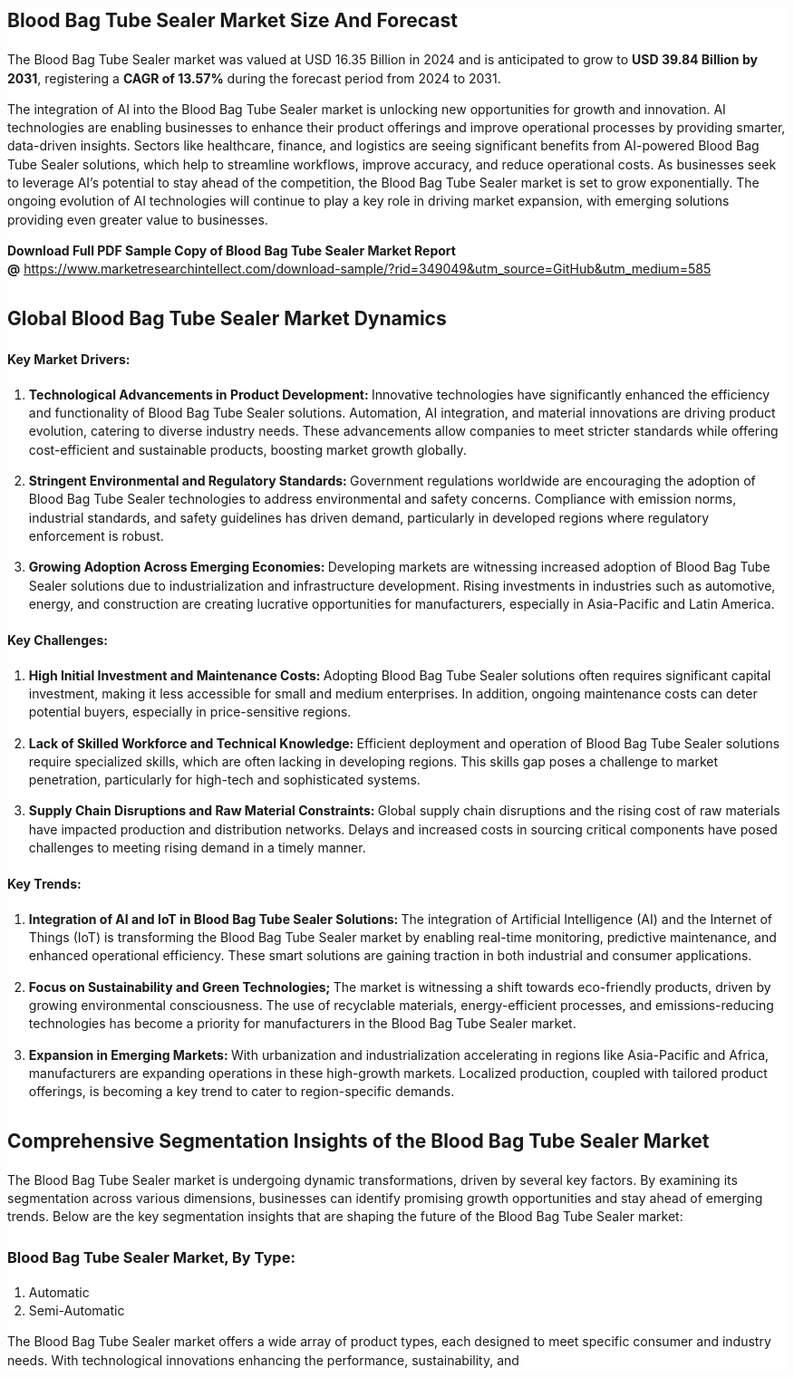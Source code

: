 <h2>Blood Bag Tube Sealer Market Size And Forecast</h2><p>The Blood Bag Tube Sealer market was valued at USD 16.35 Billion in 2024 and is anticipated to grow to <strong>USD 39.84 Billion by 2031</strong>, registering a <strong>CAGR of 13.57%</strong> during the forecast period from 2024 to 2031.</p><p>The integration of AI into the Blood Bag Tube Sealer market is unlocking new opportunities for growth and innovation. AI technologies are enabling businesses to enhance their product offerings and improve operational processes by providing smarter, data-driven insights. Sectors like healthcare, finance, and logistics are seeing significant benefits from AI-powered Blood Bag Tube Sealer solutions, which help to streamline workflows, improve accuracy, and reduce operational costs. As businesses seek to leverage AI’s potential to stay ahead of the competition, the Blood Bag Tube Sealer market is set to grow exponentially. The ongoing evolution of AI technologies will continue to play a key role in driving market expansion, with emerging solutions providing even greater value to businesses.</p><p><strong>Download Full PDF Sample Copy of Blood Bag Tube Sealer Market Report @</strong>&nbsp;<a href="https://www.marketresearchintellect.com/download-sample/?rid=349049&amp;utm_source=GitHub&amp;utm_medium=585">https://www.marketresearchintellect.com/download-sample/?rid=349049&amp;utm_source=GitHub&amp;utm_medium=585</a></p><h2>Global Blood Bag Tube Sealer Market Dynamics</h2><h4><strong>Key Market Drivers:</strong></h4><ol><li><p><strong>Technological Advancements in Product Development:&nbsp;</strong>Innovative technologies have significantly enhanced the efficiency and functionality of Blood Bag Tube Sealer solutions. Automation, AI integration, and material innovations are driving product evolution, catering to diverse industry needs. These advancements allow companies to meet stricter standards while offering cost-efficient and sustainable products, boosting market growth globally.</p></li><li><p><strong>Stringent Environmental and Regulatory Standards:&nbsp;</strong>Government regulations worldwide are encouraging the adoption of Blood Bag Tube Sealer technologies to address environmental and safety concerns. Compliance with emission norms, industrial standards, and safety guidelines has driven demand, particularly in developed regions where regulatory enforcement is robust.</p></li><li><p><strong>Growing Adoption Across Emerging Economies:&nbsp;</strong>Developing markets are witnessing increased adoption of Blood Bag Tube Sealer solutions due to industrialization and infrastructure development. Rising investments in industries such as automotive, energy, and construction are creating lucrative opportunities for manufacturers, especially in Asia-Pacific and Latin America.</p></li></ol><h4><strong>Key Challenges:</strong></h4><ol><li><p><strong>High Initial Investment and Maintenance Costs:&nbsp;</strong>Adopting Blood Bag Tube Sealer solutions often requires significant capital investment, making it less accessible for small and medium enterprises. In addition, ongoing maintenance costs can deter potential buyers, especially in price-sensitive regions.</p></li><li><p><strong>Lack of Skilled Workforce and Technical Knowledge:&nbsp;</strong>Efficient deployment and operation of Blood Bag Tube Sealer solutions require specialized skills, which are often lacking in developing regions. This skills gap poses a challenge to market penetration, particularly for high-tech and sophisticated systems.</p></li><li><p><strong>Supply Chain Disruptions and Raw Material Constraints:&nbsp;</strong>Global supply chain disruptions and the rising cost of raw materials have impacted production and distribution networks. Delays and increased costs in sourcing critical components have posed challenges to meeting rising demand in a timely manner.</p></li></ol><h4><strong>Key Trends:</strong></h4><ol><li><p><strong>Integration of AI and IoT in Blood Bag Tube Sealer Solutions:&nbsp;</strong>The integration of Artificial Intelligence (AI) and the Internet of Things (IoT) is transforming the Blood Bag Tube Sealer market by enabling real-time monitoring, predictive maintenance, and enhanced operational efficiency. These smart solutions are gaining traction in both industrial and consumer applications.</p></li><li><p><strong>Focus on Sustainability and Green Technologies;&nbsp;</strong>The market is witnessing a shift towards eco-friendly products, driven by growing environmental consciousness. The use of recyclable materials, energy-efficient processes, and emissions-reducing technologies has become a priority for manufacturers in the Blood Bag Tube Sealer market.</p></li><li><p><strong>Expansion in Emerging Markets:&nbsp;</strong>With urbanization and industrialization accelerating in regions like Asia-Pacific and Africa, manufacturers are expanding operations in these high-growth markets. Localized production, coupled with tailored product offerings, is becoming a key trend to cater to region-specific demands.</p></li></ol><div class="article-main__content" data-test-id="publishing-text-block"><h2>Comprehensive Segmentation Insights of the Blood Bag Tube Sealer Market</h2><p>The Blood Bag Tube Sealer market is undergoing dynamic transformations, driven by several key factors. By examining its segmentation across various dimensions, businesses can identify promising growth opportunities and stay ahead of emerging trends. Below are the key segmentation insights that are shaping the future of the Blood Bag Tube Sealer market:</p><h3><strong>Blood Bag Tube Sealer Market, By Type:<br /></strong></h3><ol><li>Automatic<li> Semi-Automatic</li></ol><p>The Blood Bag Tube Sealer market offers a wide array of product types, each designed to meet specific consumer and industry needs. With technological innovations enhancing the performance, sustainability, and